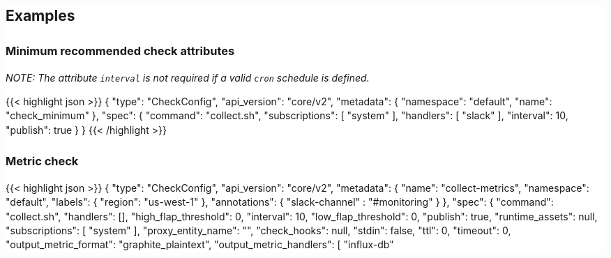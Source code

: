 ## Examples

### Minimum recommended check attributes

_NOTE: The attribute `interval` is not required if a valid `cron` schedule is defined._

{{< highlight json >}}
{
  "type": "CheckConfig",
  "api_version": "core/v2",
  "metadata": {
    "namespace": "default",
    "name": "check_minimum"
  },
  "spec": {
    "command": "collect.sh",
    "subscriptions": [
      "system"
    ],
    "handlers": [
      "slack"
    ],
    "interval": 10,
    "publish": true
  }
}
{{< /highlight >}}

### Metric check

{{< highlight json >}}
{
  "type": "CheckConfig",
  "api_version": "core/v2",
  "metadata": {
    "name": "collect-metrics",
    "namespace": "default",
    "labels": {
      "region": "us-west-1"
    },
    "annotations": {
      "slack-channel" : "#monitoring"
    }
  },
  "spec": {
    "command": "collect.sh",
    "handlers": [],
    "high_flap_threshold": 0,
    "interval": 10,
    "low_flap_threshold": 0,
    "publish": true,
    "runtime_assets": null,
    "subscriptions": [
      "system"
    ],
    "proxy_entity_name": "",
    "check_hooks": null,
    "stdin": false,
    "ttl": 0,
    "timeout": 0,
    "output_metric_format": "graphite_plaintext",
    "output_metric_handlers": [
      "influx-db"